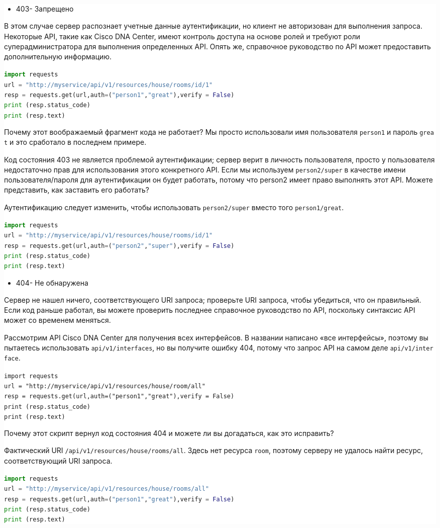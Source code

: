 * 403- Запрещено

В этом случае сервер распознает учетные данные аутентификации, но клиент не авторизован для выполнения запроса. Некоторые API, такие как Cisco DNA Center, имеют контроль доступа на основе ролей и требуют роли суперадминистратора для выполнения определенных API. Опять же, справочное руководство по API может предоставить дополнительную информацию.

```python
import requests
url = "http://myservice/api/v1/resources/house/rooms/id/1"
resp = requests.get(url,auth=("person1","great"),verify = False)
print (resp.status_code)
print (resp.text)
```

Почему этот воображаемый фрагмент кода не работает? Мы просто использовали имя пользователя `person1` и пароль `great`  и это сработало в последнем примере.

Код состояния 403 не является проблемой аутентификации; сервер верит в личность пользователя, просто у пользователя недостаточно прав для использования этого конкретного API. Если мы используем `person2/super`  в качестве имени пользователя/пароля для аутентификации он будет работать, потому что person2 имеет право выполнять этот API. Можете представить, как заставить его работать?

Аутентификацию следует изменить, чтобы использовать `person2/super`  вместо того `person1/great`.

```python
import requests
url = "http://myservice/api/v1/resources/house/rooms/id/1"
resp = requests.get(url,auth=("person2","super"),verify = False)
print (resp.status_code)
print (resp.text)
```

* 404- Не обнаружена

Сервер не нашел ничего, соответствующего URI запроса; проверьте URI запроса, чтобы убедиться, что он правильный. Если код раньше работал, вы можете проверить последнее справочное руководство по API, поскольку синтаксис API может со временем меняться.

Рассмотрим API Cisco DNA Center для получения всех интерфейсов. В названии написано «все интерфейсы», поэтому вы пытаетесь использовать `api/v1/interfaces`, но вы получите ошибку 404, потому что запрос API на самом деле `api/v1/interface`.

```
import requests
url = "http://myservice/api/v1/resources/house/room/all"
resp = requests.get(url,auth=("person1","great"),verify = False)
print (resp.status_code)
print (resp.text)
```

Почему этот скрипт вернул код состояния 404 и можете ли вы догадаться, как это исправить?

Фактический URI `/api/v1/resources/house/rooms/all`. Здесь нет ресурса `room`, поэтому серверу не удалось найти ресурс, соответствующий URI запроса.

```python
import requests
url = "http://myservice/api/v1/resources/house/rooms/all"
resp = requests.get(url,auth=("person1","great"),verify = False)
print (resp.status_code)
print (resp.text)
```
